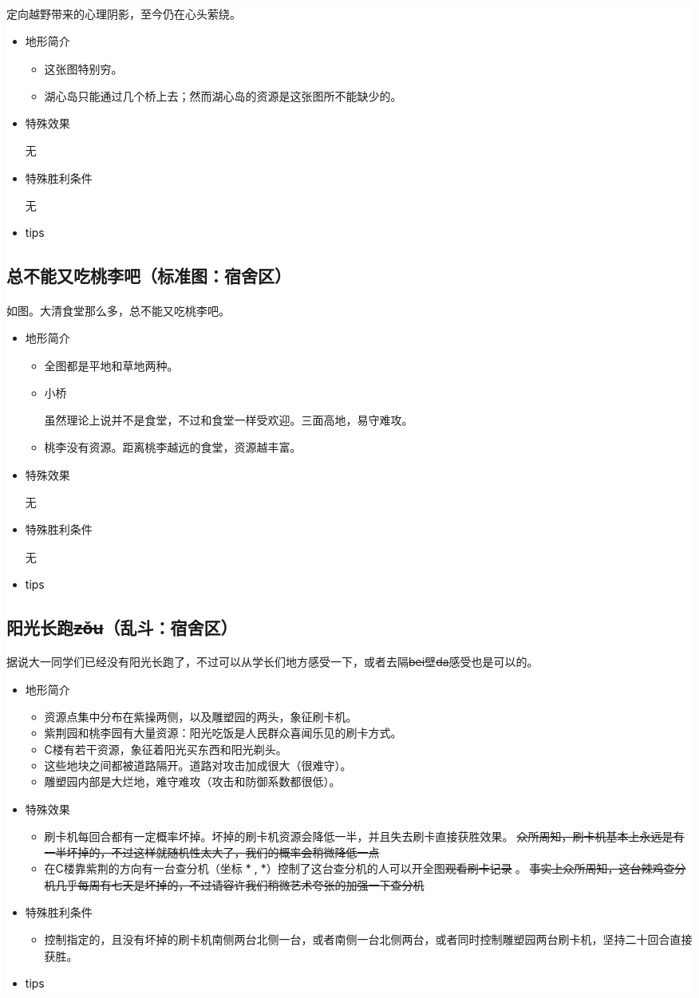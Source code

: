 定向越野带来的心理阴影，至今仍在心头萦绕。

- 地形简介

  - 这张图特别穷。

  - 湖心岛只能通过几个桥上去；然而湖心岛的资源是这张图所不能缺少的。



- 特殊效果

  无

- 特殊胜利条件

  无

- tips

## 总不能又吃桃李吧（标准图：宿舍区）

如图。大清食堂那么多，总不能又吃桃李吧。

- 地形简介

  - 全图都是平地和草地两种。

  - 小桥

    虽然理论上说并不是食堂，不过和食堂一样受欢迎。三面高地，易守难攻。

  - 桃李没有资源。距离桃李越远的食堂，资源越丰富。


- 特殊效果

  无

- 特殊胜利条件

  无

- tips

## 阳光长跑~~zǒu~~（乱斗：宿舍区）

据说大一同学们已经没有阳光长跑了，不过可以从学长们地方感受一下，或者去隔~~bei~~壁~~da~~感受也是可以的。

- 地形简介
  - 资源点集中分布在紫操两侧，以及雕塑园的两头，象征刷卡机。
  - 紫荆园和桃李园有大量资源：阳光吃饭是人民群众喜闻乐见的刷卡方式。
  - C楼有若干资源，象征着阳光买东西和阳光剃头。
  - 这些地块之间都被道路隔开。道路对攻击加成很大（很难守）。
  - 雕塑园内部是大烂地，难守难攻（攻击和防御系数都很低）。


- 特殊效果
  - 刷卡机每回合都有一定概率坏掉。坏掉的刷卡机资源会降低一半，并且失去刷卡直接获胜效果。 ~~众所周知，刷卡机基本上永远是有一半坏掉的，不过这样就随机性太大了，我们的概率会稍微降低一点~~
  - 在C楼靠紫荆的方向有一台查分机（坐标 * , *）控制了这台查分机的人可以开全图~~观看刷卡记录~~ 。 ~~事实上众所周知，这台辣鸡查分机几乎每周有七天是坏掉的，不过请容许我们稍微艺术夸张的加强一下查分机~~
- 特殊胜利条件
  - 控制指定的，且没有坏掉的刷卡机南侧两台北侧一台，或者南侧一台北侧两台，或者同时控制雕塑园两台刷卡机，坚持二十回合直接获胜。
- tips
